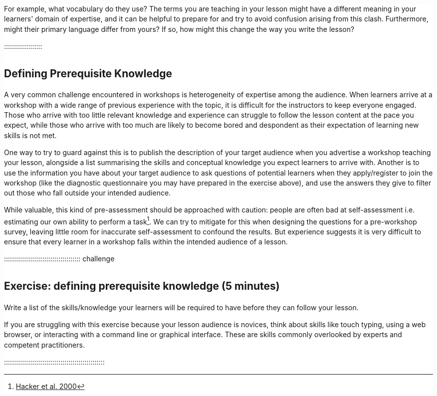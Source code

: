 For example, what vocabulary do they use?
The terms you are teaching in your lesson might have a different meaning
in your learners' domain of expertise,
and it can be helpful to prepare for and try to avoid confusion arising from this clash.
Furthermore, might their primary language differ from yours?
If so, how might this change the way you write the lesson?

:::::::::::::::::::

## Defining Prerequisite Knowledge

A very common challenge encountered in workshops is
heterogeneity of expertise among the audience.
When learners arrive at a workshop with
a wide range of previous experience with the topic,
it is difficult for the instructors to keep everyone engaged.
Those who arrive with too little relevant knowledge and experience
can struggle to follow the lesson content at the pace you expect,
while those who arrive with too much are likely to become bored
and despondent as their expectation of learning new skills is not met.

One way to try to guard against this is to publish
the description of your target audience when you advertise a workshop teaching your lesson,
alongside a list summarising the skills and conceptual knowledge
you expect learners to arrive with.
Another is to use the information you have about your target audience
to ask questions of potential learners when they apply/register to join the workshop
(like the diagnostic questionnaire you may have prepared in the exercise above),
and use the answers they give to filter out those who fall outside
your intended audience.

While valuable, this kind of pre-assessment should be approached 
with caution: 
people are often bad at self-assessment i.e. estimating our own ability to perform a task[^4].
We can try to mitigate for this when designing the questions for a pre-workshop survey,
leaving little room for inaccurate self-assessment to confound the results.
But experience suggests it is very difficult to ensure that
every learner in a workshop falls within the intended audience of a lesson.

::::::::::::::::::::::::::::::::::::::  challenge

## Exercise: defining prerequisite knowledge (5 minutes)

Write a list of the skills/knowledge your learners will be required to have
before they can follow your lesson.

If you are struggling with this exercise because your lesson audience is novices,
think about skills like touch typing, using a web browser, or interacting with a command line
or graphical interface.
These are skills commonly overlooked by experts and competent practitioners.

::::::::::::::::::::::::::::::::::::::::::::::::::



[it-mental-models]: https://carpentries.github.io/instructor-training/02-practice-learning.html#building-a-mental-model
[it-skill-acquisition]: https://carpentries.github.io/instructor-training/02-practice-learning.html#the-acquisition-of-skill
[^1]: See chapter 1, _How Does Students' Prior Knowledge Affect Their Learning?_,
[^2]: See chapter 2, _How Does the Way Students Organize Knowledge Affect Their Learning?_,
[^3]: [Kirschner et al. 2006](learners/reference.md#litref)
[^4]: [Hacker et al. 2000](learners/reference.md#litref)